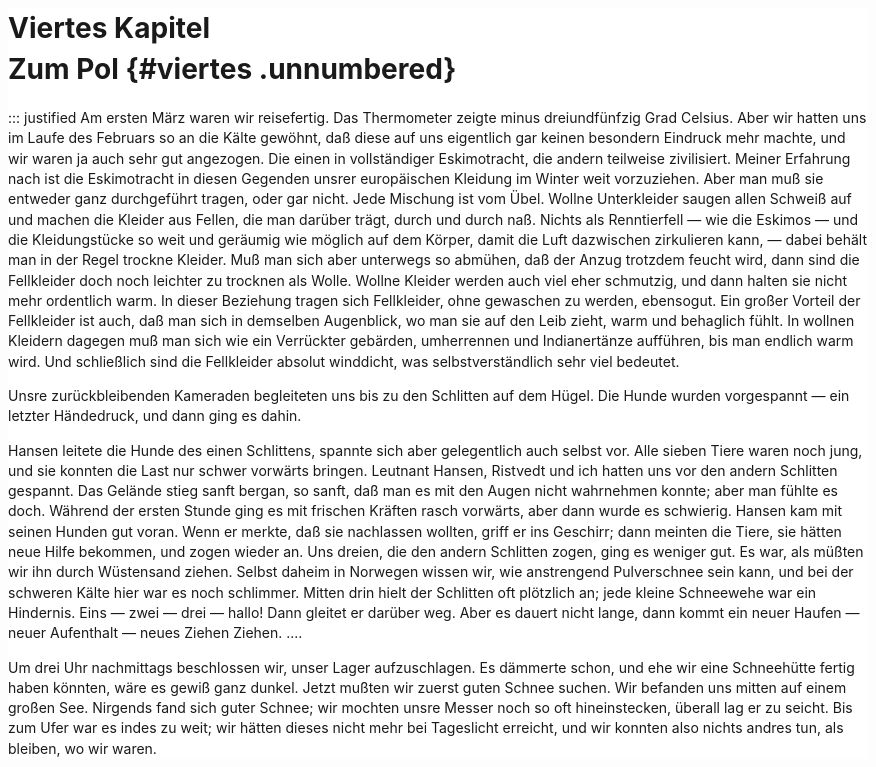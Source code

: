 # Viertes Kapitel<br />**Zum Pol** {#viertes .unnumbered}

::: justified
Am ersten März waren wir reisefertig. Das Thermometer zeigte minus
dreiundfünfzig Grad Celsius. Aber wir hatten uns im Laufe des Februars so an die
Kälte gewöhnt, daß diese auf uns eigentlich gar keinen besondern Eindruck mehr
machte, und wir waren ja auch sehr gut angezogen. Die einen in vollständiger
Eskimotracht, die andern teilweise zivilisiert. Meiner Erfahrung nach ist die
Eskimotracht in diesen Gegenden unsrer europäischen Kleidung im Winter weit
vorzuziehen. Aber man muß sie entweder ganz durchgeführt tragen, oder gar nicht.
Jede Mischung ist vom Übel. Wollne Unterkleider saugen allen Schweiß auf und
machen die Kleider aus Fellen, die man darüber trägt, durch und durch naß.
Nichts als Renntierfell — wie die Eskimos — und die Kleidungstücke so weit und
geräumig wie möglich auf dem Körper, damit die Luft dazwischen zirkulieren kann,
— dabei behält man in der Regel trockne Kleider. Muß man sich aber unterwegs so
abmühen, daß der Anzug trotzdem feucht wird, dann sind die Fellkleider doch noch
leichter zu trocknen als Wolle. Wollne Kleider werden auch viel eher schmutzig,
und dann halten sie nicht mehr ordentlich warm. In dieser Beziehung tragen sich
Fellkleider, ohne gewaschen zu werden, ebensogut. Ein großer Vorteil der
Fellkleider ist auch, daß man sich in demselben Augenblick, wo man sie auf den
Leib zieht, warm und behaglich fühlt. In wollnen  Kleidern dagegen muß man sich
wie ein Verrückter gebärden, umherrennen und Indianertänze aufführen, bis man
endlich warm wird. Und schließlich sind die Fellkleider absolut winddicht, was
selbstverständlich sehr viel bedeutet.

Unsre zurückbleibenden Kameraden begleiteten uns bis zu den Schlitten auf dem
Hügel. Die Hunde wurden vorgespannt — ein letzter Händedruck, und dann ging es
dahin.

Hansen leitete die Hunde des einen Schlittens, spannte sich aber gelegentlich
auch selbst vor. Alle sieben Tiere waren noch jung, und sie konnten die Last nur
schwer vorwärts bringen. Leutnant Hansen, Ristvedt und ich hatten uns vor den
andern Schlitten gespannt. Das Gelände stieg sanft bergan, so sanft, daß man es
mit den Augen nicht wahrnehmen konnte; aber man fühlte es doch. Während der
ersten Stunde ging es mit frischen Kräften rasch vorwärts, aber dann wurde es
schwierig. Hansen kam mit seinen Hunden gut voran. Wenn er merkte, daß sie
nachlassen wollten, griff er ins Geschirr; dann meinten die Tiere, sie hätten
neue Hilfe bekommen, und zogen wieder an. Uns dreien, die den andern Schlitten
zogen, ging es weniger gut. Es war, als müßten wir ihn durch Wüstensand ziehen.
Selbst daheim in Norwegen wissen wir, wie anstrengend Pulverschnee sein kann,
und bei der schweren Kälte hier war es noch schlimmer. Mitten drin hielt der
Schlitten oft plötzlich an; jede kleine Schneewehe war ein Hindernis. Eins —
zwei — drei — hallo! Dann gleitet er darüber weg. Aber es dauert nicht lange,
dann kommt ein neuer Haufen — neuer Aufenthalt — neues Ziehen Ziehen. ....

Um drei Uhr nachmittags beschlossen wir, unser Lager aufzuschlagen. Es dämmerte
schon, und ehe wir eine Schneehütte fertig haben könnten, wäre es gewiß ganz
dunkel. Jetzt mußten wir zuerst guten Schnee suchen. Wir befanden uns mitten auf
einem großen See. Nirgends fand sich guter Schnee; wir mochten unsre Messer noch
so oft hineinstecken, überall lag er zu seicht. Bis zum Ufer war es indes zu
weit; wir hätten dieses nicht mehr bei Tageslicht erreicht, und wir konnten also
nichts andres tun, als bleiben, wo wir waren.
